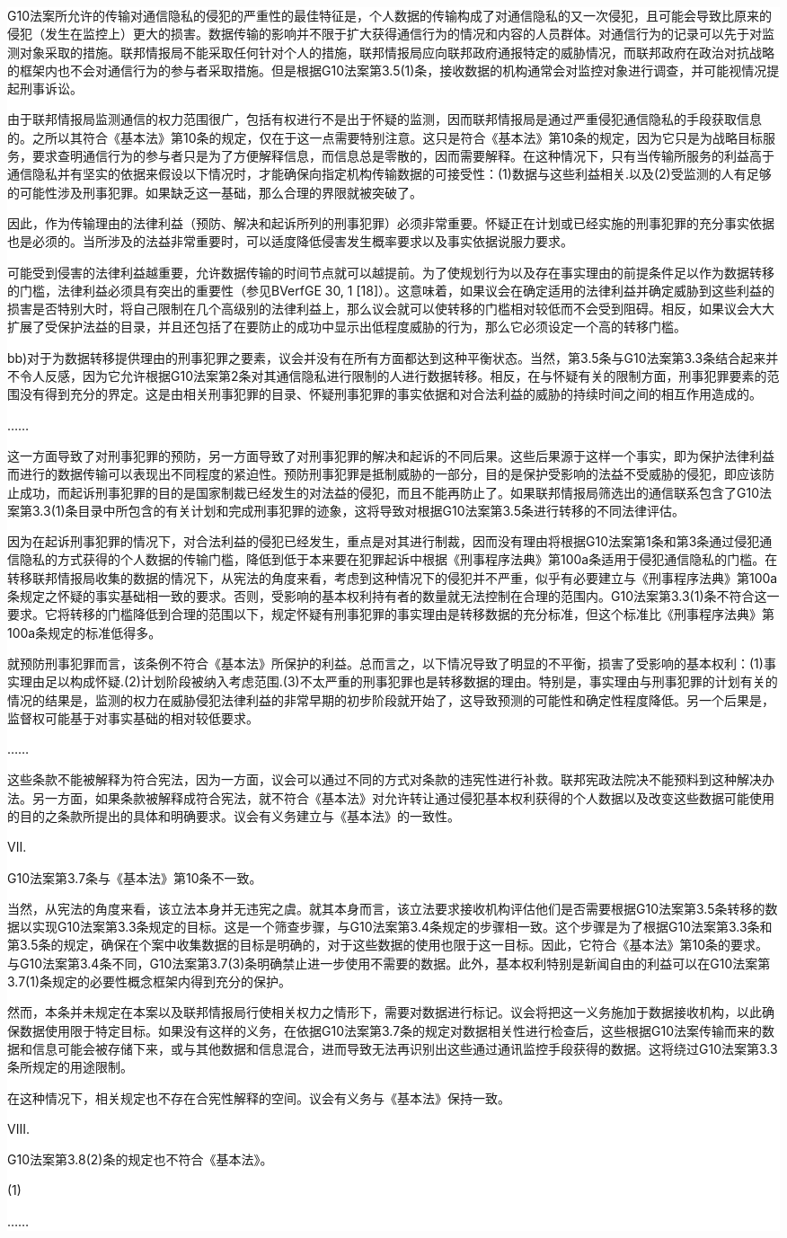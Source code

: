 G10法案所允许的传输对通信隐私的侵犯的严重性的最佳特征是，个人数据的传输构成了对通信隐私的又一次侵犯，且可能会导致比原来的侵犯（发生在监控上）更大的损害。数据传输的影响并不限于扩大获得通信行为的情况和内容的人员群体。对通信行为的记录可以先于对监测对象采取的措施。联邦情报局不能采取任何针对个人的措施，联邦情报局应向联邦政府通报特定的威胁情况，而联邦政府在政治对抗战略的框架内也不会对通信行为的参与者采取措施。但是根据G10法案第3.5(1)条，接收数据的机构通常会对监控对象进行调查，并可能视情况提起刑事诉讼。

由于联邦情报局监测通信的权力范围很广，包括有权进行不是出于怀疑的监测，因而联邦情报局是通过严重侵犯通信隐私的手段获取信息的。之所以其符合《基本法》第10条的规定，仅在于这一点需要特别注意。这只是符合《基本法》第10条的规定，因为它只是为战略目标服务，要求查明通信行为的参与者只是为了方便解释信息，而信息总是零散的，因而需要解释。在这种情况下，只有当传输所服务的利益高于通信隐私并有坚实的依据来假设以下情况时，才能确保向指定机构传输数据的可接受性：(1)数据与这些利益相关.以及(2)受监测的人有足够的可能性涉及刑事犯罪。如果缺乏这一基础，那么合理的界限就被突破了。

因此，作为传输理由的法律利益（预防、解决和起诉所列的刑事犯罪）必须非常重要。怀疑正在计划或已经实施的刑事犯罪的充分事实依据也是必须的。当所涉及的法益非常重要时，可以适度降低侵害发生概率要求以及事实依据说服力要求。

可能受到侵害的法律利益越重要，允许数据传输的时间节点就可以越提前。为了使规划行为以及存在事实理由的前提条件足以作为数据转移的门槛，法律利益必须具有突出的重要性（参见BVerfGE 30, 1 [18]）。这意味着，如果议会在确定适用的法律利益并确定威胁到这些利益的损害是否特别大时，将自己限制在几个高级别的法律利益上，那么议会就可以使转移的门槛相对较低而不会受到阻碍。相反，如果议会大大扩展了受保护法益的目录，并且还包括了在要防止的成功中显示出低程度威胁的行为，那么它必须设定一个高的转移门槛。

bb)对于为数据转移提供理由的刑事犯罪之要素，议会并没有在所有方面都达到这种平衡状态。当然，第3.5条与G10法案第3.3条结合起来并不令人反感，因为它允许根据G10法案第2条对其通信隐私进行限制的人进行数据转移。相反，在与怀疑有关的限制方面，刑事犯罪要素的范围没有得到充分的界定。这是由相关刑事犯罪的目录、怀疑刑事犯罪的事实依据和对合法利益的威胁的持续时间之间的相互作用造成的。

……

这一方面导致了对刑事犯罪的预防，另一方面导致了对刑事犯罪的解决和起诉的不同后果。这些后果源于这样一个事实，即为保护法律利益而进行的数据传输可以表现出不同程度的紧迫性。预防刑事犯罪是抵制威胁的一部分，目的是保护受影响的法益不受威胁的侵犯，即应该防止成功，而起诉刑事犯罪的目的是国家制裁已经发生的对法益的侵犯，而且不能再防止了。如果联邦情报局筛选出的通信联系包含了G10法案第3.3(1)条目录中所包含的有关计划和完成刑事犯罪的迹象，这将导致对根据G10法案第3.5条进行转移的不同法律评估。

因为在起诉刑事犯罪的情况下，对合法利益的侵犯已经发生，重点是对其进行制裁，因而没有理由将根据G10法案第1条和第3条通过侵犯通信隐私的方式获得的个人数据的传输门槛，降低到低于本来要在犯罪起诉中根据《刑事程序法典》第100a条适用于侵犯通信隐私的门槛。在转移联邦情报局收集的数据的情况下，从宪法的角度来看，考虑到这种情况下的侵犯并不严重，似乎有必要建立与《刑事程序法典》第100a条规定之怀疑的事实基础相一致的要求。否则，受影响的基本权利持有者的数量就无法控制在合理的范围内。G10法案第3.3(1)条不符合这一要求。它将转移的门槛降低到合理的范围以下，规定怀疑有刑事犯罪的事实理由是转移数据的充分标准，但这个标准比《刑事程序法典》第100a条规定的标准低得多。

就预防刑事犯罪而言，该条例不符合《基本法》所保护的利益。总而言之，以下情况导致了明显的不平衡，损害了受影响的基本权利：(1)事实理由足以构成怀疑.(2)计划阶段被纳入考虑范围.(3)不太严重的刑事犯罪也是转移数据的理由。特别是，事实理由与刑事犯罪的计划有关的情况的结果是，监测的权力在威胁侵犯法律利益的非常早期的初步阶段就开始了，这导致预测的可能性和确定性程度降低。另一个后果是，监督权可能基于对事实基础的相对较低要求。

……

这些条款不能被解释为符合宪法，因为一方面，议会可以通过不同的方式对条款的违宪性进行补救。联邦宪政法院决不能预料到这种解决办法。另一方面，如果条款被解释成符合宪法，就不符合《基本法》对允许转让通过侵犯基本权利获得的个人数据以及改变这些数据可能使用的目的之条款所提出的具体和明确要求。议会有义务建立与《基本法》的一致性。

VII.

G10法案第3.7条与《基本法》第10条不一致。

当然，从宪法的角度来看，该立法本身并无违宪之虞。就其本身而言，该立法要求接收机构评估他们是否需要根据G10法案第3.5条转移的数据以实现G10法案第3.3条规定的目标。这是一个筛查步骤，与G10法案第3.4条规定的步骤相一致。这个步骤是为了根据G10法案第3.3条和第3.5条的规定，确保在个案中收集数据的目标是明确的，对于这些数据的使用也限于这一目标。因此，它符合《基本法》第10条的要求。与G10法案第3.4条不同，G10法案第3.7(3)条明确禁止进一步使用不需要的数据。此外，基本权利特别是新闻自由的利益可以在G10法案第3.7(1)条规定的必要性概念框架内得到充分的保护。

然而，本条并未规定在本案以及联邦情报局行使相关权力之情形下，需要对数据进行标记。议会将把这一义务施加于数据接收机构，以此确保数据使用限于特定目标。如果没有这样的义务，在依据G10法案第3.7条的规定对数据相关性进行检查后，这些根据G10法案传输而来的数据和信息可能会被存储下来，或与其他数据和信息混合，进而导致无法再识别出这些通过通讯监控手段获得的数据。这将绕过G10法案第3.3条所规定的用途限制。

在这种情况下，相关规定也不存在合宪性解释的空间。议会有义务与《基本法》保持一致。

VIII.

G10法案第3.8(2)条的规定也不符合《基本法》。

(1)

……

